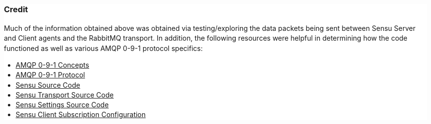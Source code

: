 ### Credit

Much of the information obtained above was obtained via testing/exploring the data packets being sent
between Sensu Server and Client agents and the RabbitMQ transport. In addition, the following
resources were helpful in determining how the code functioned as well as various AMQP 0-9-1 protocol
specifics:

* [AMQP 0-9-1 Concepts](https://www.rabbitmq.com/tutorials/amqp-concepts.html)
* [AMQP 0-9-1 Protocol](https://www.rabbitmq.com/amqp-0-9-1-reference.html)
* [Sensu Source Code](https://github.com/sensu/sensu)
* [Sensu Transport Source Code](https://github.com/sensu/sensu-transport)
* [Sensu Settings Source Code](https://github.com/sensu/sensu-settings/)
* [Sensu Client Subscription Configuration](https://sensuapp.org/docs/latest/reference/clients.html#client-subscription-configuration)
